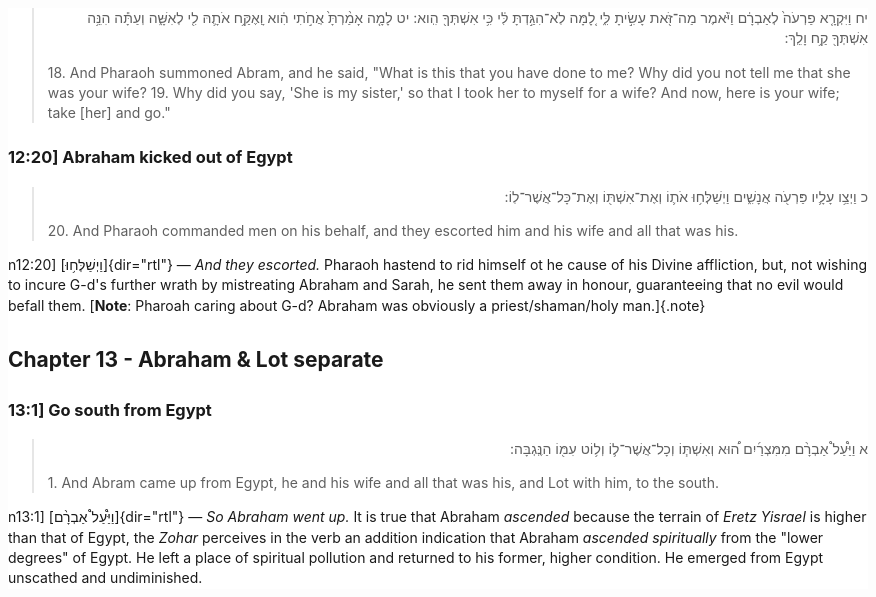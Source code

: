 <blockquote>
<p dir="rtl">
  יח וַיִּקְרָ֤א פַרְעֹה֙ לְאַבְרָ֔ם וַיֹּ֕אמֶר מַה־זֹּ֖את עָשִׂ֣יתָ לִּ֑י
  לָ֚מָּה לֹֽא־הִגַּ֣דְתָּ לִּ֔י כִּ֥י אִשְׁתְּךָ֖ הִֽוא:
  יט לָמָ֤ה אָמַ֨רְתָּ֙
  אֲחֹ֣תִי הִ֔וא וָֽאֶקַּ֥ח אֹתָ֛הּ לִ֖י לְאִשָּׁ֑ה וְעַתָּ֕ה הִנֵּ֥ה
  אִשְׁתְּךָ֖ קַ֥ח וָלֵֽךְ:
  </p>
  <p>
    18. And Pharaoh summoned Abram, and he said, "What is this that you have done to me? Why did you not tell me that she was your wife?
    19. Why did you say, 'She is my sister,' so that I took her to myself for a wife? And now, here is your wife; take [her] and go."
  </p>
</blockquote>

### 12:20] Abraham kicked out of Egypt

<blockquote>
<p dir="rtl">
כ וַיְצַ֥ו עָלָ֛יו פַּרְעֹ֖ה אֲנָשִׁ֑ים וַיְשַׁלְּח֥וּ אֹת֛וֹ וְאֶת־אִשְׁתּ֖וֹ וְאֶת־כָּל־אֲשֶׁר־לֽוֹ:
</p>
<p>
20.  And Pharaoh commanded men on his behalf, and they escorted him and his wife and all that was his.
</p>
</blockquote>

n12:20] [וַיְשַׁלְּח֥וּ]{dir="rtl"} &mdash; <i>And they escorted.</i> Pharaoh hastend to rid himself ot he cause of his Divine affliction, but, not wishing to incure G-d's further wrath by mistreating Abraham and Sarah, he sent them away in honour, guaranteeing that no evil would befall them. [**Note**: Pharoah caring about G-d? Abraham was obviously a priest/shaman/holy man.]{.note}

## Chapter 13 - Abraham & Lot separate

### 13:1] Go south from Egypt

<blockquote>
<p dir="rtl">
  א וַיַּ֩עַל֩ אַבְרָ֨ם מִמִּצְרַ֜יִם ה֠וּא וְאִשְׁתּ֧וֹ וְכָל־אֲשֶׁר־ל֛וֹ
  וְל֥וֹט עִמּ֖וֹ הַנֶּֽגְבָּה:
</p>
  <p>
    1. And Abram came up from Egypt, he and his wife and all that was his, and Lot with him, to the south.
  </p>
</blockquote>

n13:1] [וַיַּ֩עַל֩ אַבְרָ֨ם]{dir="rtl"} &mdash; <i>So Abraham went up.</i> It is true that Abraham _ascended_ because the terrain of _Eretz Yisrael_ is higher than that of Egypt, the _Zohar_ perceives in the verb an addition indication that Abraham _ascended spiritually_ from the "lower degrees" of Egypt. He left a place of spiritual pollution and returned to his former, higher condition. He emerged from Egypt unscathed and undiminished.
